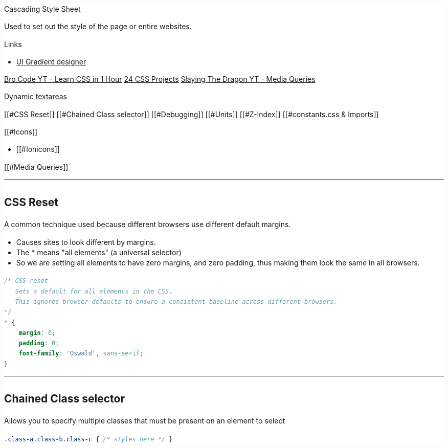 Cascading Style Sheet 

Used to set out the style of the page or entire websites.

Links
- [UI Gradient designer](https://cssgradient.io)


 
[Bro Code YT - Learn CSS in 1 Hour](https://www.youtube.com/watch?v=wRNinF7YQqQ&list=WL&index=2)
[24 CSS Projects](https://www.youtube.com/watch?v=TzuWIHGFKCQ)
[Slaying The Dragon YT - Media Queries](https://www.youtube.com/watch?v=K24lUqcT0Ms&list=WL&index=38&t=50s)

[Dynamic textareas](https://www.youtube.com/watch?v=ElELqkwzcYM&list=WL&index=47)

[[#CSS Reset]]
[[#Chained Class selector]]
[[#Debugging]]
[[#Units]]
[[#Z-Index]]
[[#constants.css & Imports]]

[[#Icons]]
- [[#Ionicons]]

[[#Media Queries]]

---
## CSS Reset

A common technique used because different browsers use different default margins.
- Causes sites to look different by margins. 
- The * means "all elements" (a universal selector)
- So we are setting all elements to have zero margins, and zero padding, thus making them look the same in all browsers. 

```css
/* CSS reset
   Sets a default for all elements in the CSS.
   This ignores browser defaults to ensure a consistent baseline across different browsers.
*/
* {
    margin: 0;
    padding: 0;
    font-family: 'Oswald', sans-serif;
}
```

---
## Chained Class selector

Allows you to specify multiple classes that must be present on an element to select

```css
.class-a.class-b.class-c { /* styles here */ }
```
